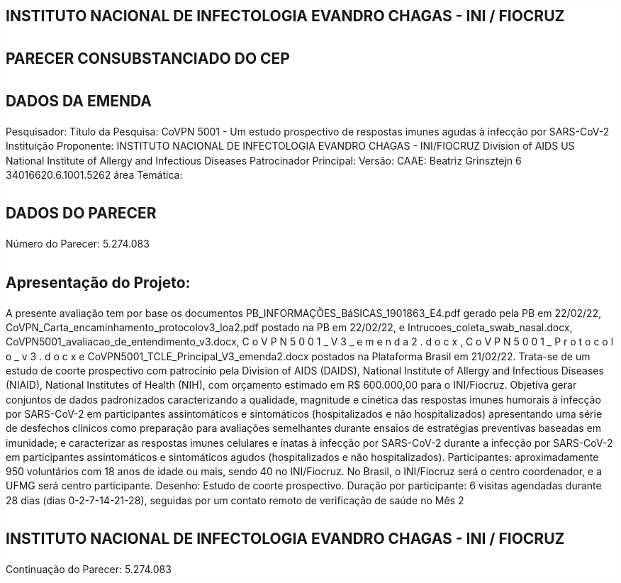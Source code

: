 ## INSTITUTO NACIONAL DE INFECTOLOGIA EVANDRO CHAGAS - INI / FIOCRUZ

## PARECER CONSUBSTANCIADO DO CEP
## DADOS DA EMENDA
Pesquisador:
Título da Pesquisa: CoVPN 5001 - Um estudo prospectivo de respostas imunes agudas à infecção por SARS-CoV-2
Instituição Proponente: INSTITUTO NACIONAL DE INFECTOLOGIA EVANDRO CHAGAS - INI/FIOCRUZ Division of AIDS US National Institute of Allergy and Infectious Diseases Patrocinador Principal:
Versão:
CAAE:
Beatriz Grinsztejn
6
34016620.6.1001.5262
área Temática:
## DADOS DO PARECER
Número do Parecer:
5.274.083
## Apresentação do Projeto:
A presente avaliação tem por base os documentos PB\_INFORMAÇÕES\_BáSICAS\_1901863\_E4.pdf gerado pela PB em 22/02/22, CoVPN\_Carta\_encaminhamento\_protocolov3\_loa2.pdf postado na PB em 22/02/22, e Intrucoes\_coleta\_swab\_nasal.docx, CoVPN5001\_avaliacao\_de\_entendimento\_v3.docx, C o V P N 5 0 0 1 \_ V 3 \_ e m e n d a 2 . d o c x , C o V P N 5 0 0 1 \_ P r o t o c o l o \_ v 3 . d o c x e CoVPN5001\_TCLE\_Principal\_V3\_emenda2.docx postados na Plataforma Brasil em 21/02/22. Trata-se de um estudo de coorte prospectivo com patrocínio pela Division of AIDS (DAIDS), National Institute of Allergy and Infectious Diseases (NIAID), National Institutes of Health (NIH), com orçamento estimado em R$ 600.000,00 para o INI/Fiocruz. Objetiva gerar conjuntos de dados padronizados caracterizando a qualidade, magnitude e cinética das respostas imunes humorais à infecção por SARS-CoV-2 em participantes assintomáticos e sintomáticos (hospitalizados e não hospitalizados) apresentando uma série de desfechos clínicos como preparação para avaliações semelhantes durante ensaios de estratégias preventivas baseadas em imunidade; e caracterizar as respostas imunes celulares e inatas à infecção por SARS-CoV-2 durante a infecção por SARS-CoV-2 em participantes assintomáticos e sintomáticos agudos (hospitalizados e não hospitalizados). Participantes: aproximadamente 950 voluntários com 18 anos de idade ou mais, sendo 40 no INI/Fiocruz. No Brasil, o INI/Fiocruz será o centro coordenador, e a UFMG será centro participante. Desenho: Estudo de coorte prospectivo. Duração por participante: 6 visitas agendadas durante 28 dias (dias 0-2-7-14-21-28), seguidas por um contato remoto de verificação de saúde no Mês 2
## INSTITUTO NACIONAL DE INFECTOLOGIA EVANDRO CHAGAS - INI / FIOCRUZ

Continuação do Parecer: 5.274.083